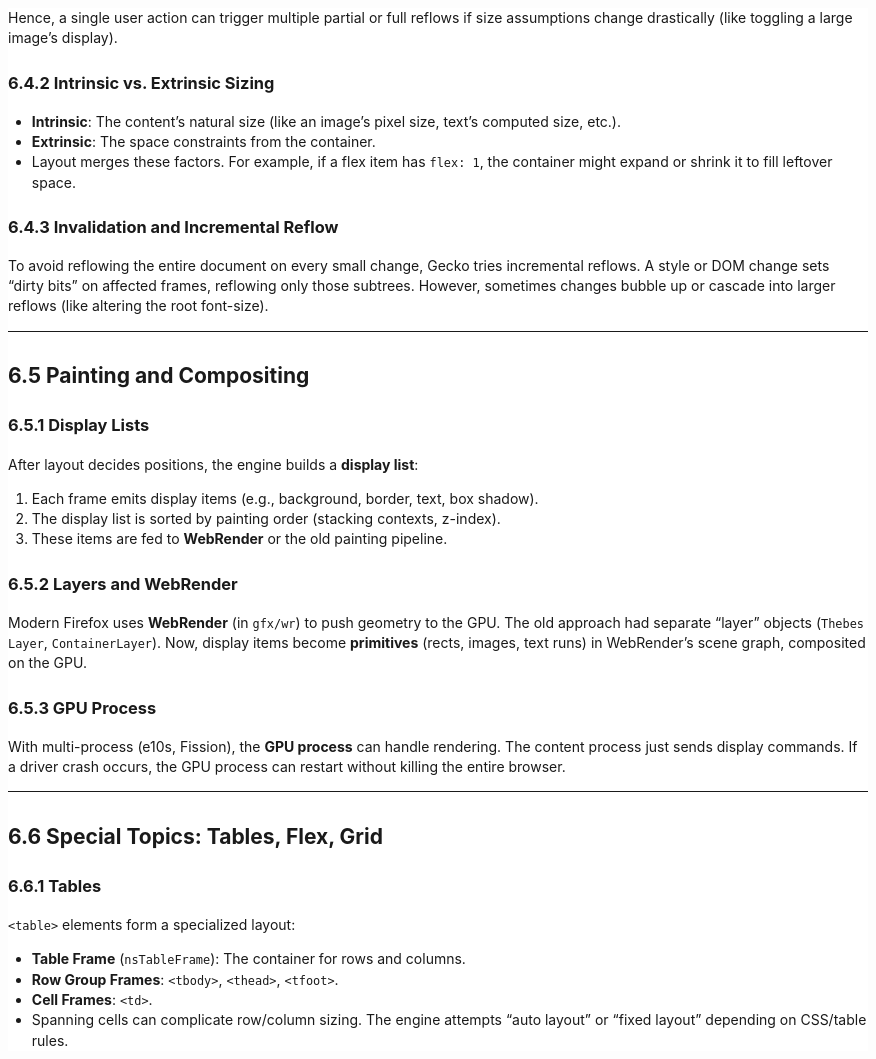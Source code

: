 Hence, a single user action can trigger multiple partial or full reflows if size assumptions change drastically (like toggling a large image’s display).

### 6.4.2 Intrinsic vs. Extrinsic Sizing

- **Intrinsic**: The content’s natural size (like an image’s pixel size, text’s computed size, etc.).  
- **Extrinsic**: The space constraints from the container.  
- Layout merges these factors. For example, if a flex item has `flex: 1`, the container might expand or shrink it to fill leftover space.

### 6.4.3 Invalidation and Incremental Reflow

To avoid reflowing the entire document on every small change, Gecko tries incremental reflows. A style or DOM change sets “dirty bits” on affected frames, reflowing only those subtrees. However, sometimes changes bubble up or cascade into larger reflows (like altering the root font-size).

---

## 6.5 Painting and Compositing

### 6.5.1 Display Lists

After layout decides positions, the engine builds a **display list**:

1. Each frame emits display items (e.g., background, border, text, box shadow).  
2. The display list is sorted by painting order (stacking contexts, z-index).  
3. These items are fed to **WebRender** or the old painting pipeline.

### 6.5.2 Layers and WebRender

Modern Firefox uses **WebRender** (in `gfx/wr`) to push geometry to the GPU. The old approach had separate “layer” objects (`ThebesLayer`, `ContainerLayer`). Now, display items become **primitives** (rects, images, text runs) in WebRender’s scene graph, composited on the GPU.

### 6.5.3 GPU Process

With multi-process (e10s, Fission), the **GPU process** can handle rendering. The content process just sends display commands. If a driver crash occurs, the GPU process can restart without killing the entire browser.

---

## 6.6 Special Topics: Tables, Flex, Grid

### 6.6.1 Tables

`<table>` elements form a specialized layout:

- **Table Frame** (`nsTableFrame`): The container for rows and columns.  
- **Row Group Frames**: `<tbody>`, `<thead>`, `<tfoot>`.  
- **Cell Frames**: `<td>`.  
- Spanning cells can complicate row/column sizing. The engine attempts “auto layout” or “fixed layout” depending on CSS/table rules.

